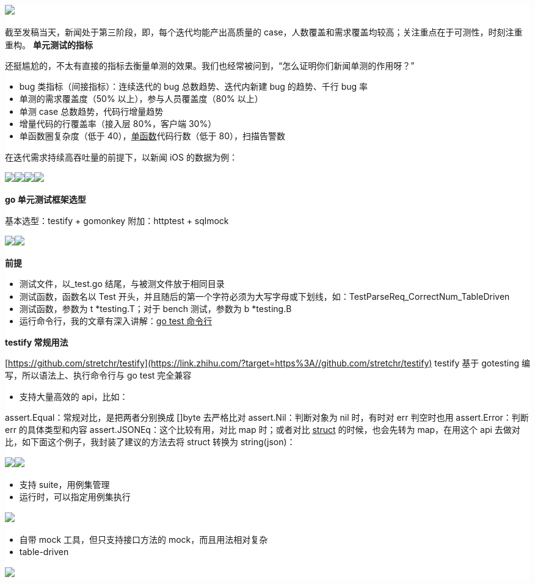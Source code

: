 ![](https://picx.zhimg.com/v2-24302ebdcc5f5d0f93011c870aa1e28a_r.jpg?source=1def8aca)

截至发稿当天，新闻处于第三阶段，即，每个迭代均能产出高质量的 case，人数覆盖和需求覆盖均较高；关注重点在于可测性，时刻注重重构。 **单元测试的指标**

还挺尴尬的，不太有直接的指标去衡量单测的效果。我们也经常被问到，“怎么证明你们新闻单测的作用呀？”

*   bug 类指标（间接指标）：连续迭代的 bug 总数趋势、迭代内新建 bug 的趋势、千行 bug 率
*   单测的需求覆盖度（50% 以上），参与人员覆盖度（80% 以上）
*   单测 case 总数趋势，代码行增量趋势
*   增量代码的行覆盖率（接入层 80%，客户端 30%）
*   单函数圈复杂度（低于 40），[单函数](https://www.zhihu.com/search?q=%E5%8D%95%E5%87%BD%E6%95%B0&search_source=Entity&hybrid_search_source=Entity&hybrid_search_extra=%7B%22sourceType%22%3A%22answer%22%2C%22sourceId%22%3A1058317111%7D)代码行数（低于 80），扫描告警数

在迭代需求持续高吞吐量的前提下，以新闻 iOS 的数据为例：

![](https://picx.zhimg.com/50/v2-a4c8ce2f3859ba5567baf82ff51d1111_720w.jpg?source=1def8aca)![](https://pica.zhimg.com/v2-dfd2177ad21eb0f772a72aa0b8a73c9e_r.jpg?source=1def8aca)![](https://pic1.zhimg.com/v2-838adbb4702598a72497c9c95319feaa_r.jpg?source=1def8aca)![](https://picx.zhimg.com/v2-47d1bf4cc1ee8e5e26b2c4448c538f87_r.jpg?source=1def8aca)

**go 单元测试框架选型**

基本选型：testify + gomonkey 附加：httptest + sqlmock

![](https://picx.zhimg.com/50/v2-eaa8e47c105ea95a1f5455a4c16d03c5_720w.jpg?source=1def8aca)![](https://picx.zhimg.com/v2-b3368a67cb9926b8f902ac65df8e42ed_r.jpg?source=1def8aca)

**前提**

*   测试文件，以_test.go 结尾，与被测文件放于相同目录
*   测试函数，函数名以 Test 开头，并且随后的第一个字符必须为大写字母或下划线，如：TestParseReq_CorrectNum_TableDriven
*   测试函数，参数为 t *testing.T；对于 bench 测试，参数为 b *testing.B
*   运行命令行，我的文章有深入讲解：[go test 命令行](https://link.zhihu.com/?target=http%3A//km.oa.com/group/11880/articles/show/383434)

**testify 常规用法**

[https://github.com/stretchr/testify](https://link.zhihu.com/?target=https%3A//github.com/stretchr/testify) testify 基于 gotesting 编写，所以语法上、执行命令行与 go test 完全兼容

*   支持大量高效的 api，比如：

assert.Equal：常规对比，是把两者分别换成 []byte 去严格比对 assert.Nil：判断对象为 nil 时，有时对 err 判空时也用 assert.Error：判断 err 的具体类型和内容 assert.JSONEq：这个比较有用，对比 map 时；或者对比 [struct](https://www.zhihu.com/search?q=struct&search_source=Entity&hybrid_search_source=Entity&hybrid_search_extra=%7B%22sourceType%22%3A%22answer%22%2C%22sourceId%22%3A1058317111%7D) 的时候，也会先转为 map，在用这个 api 去做对比，如下面这个例子，我封装了建议的方法去将 struct 转换为 string(json)：

![](https://pica.zhimg.com/v2-b04908725c9ab2c0e0dda7d9c6b51e4e_r.jpg?source=1def8aca)![](https://pica.zhimg.com/v2-9ebc392868f4e3eda32e383191df7e2e_r.jpg?source=1def8aca)

*   支持 suite，用例集管理
*   运行时，可以指定用例集执行

![](https://pic1.zhimg.com/v2-4e2ce2d8b028536893d45574cf03c9c1_r.jpg?source=1def8aca)

*   自带 mock 工具，但只支持接口方法的 mock，而且用法相对复杂
*   table-driven

![](https://pica.zhimg.com/v2-56c4a379933bca57e271537d3caaac7e_r.jpg?source=1def8aca)
